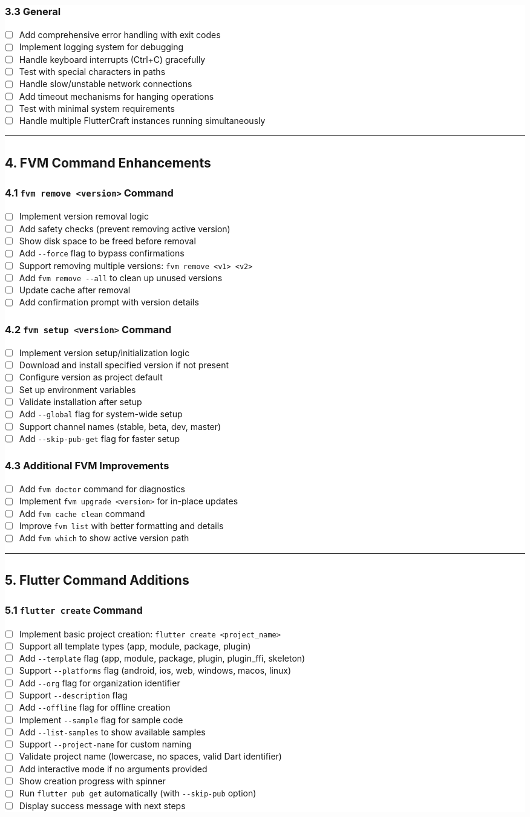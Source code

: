 ### 3.3 General
- [ ] Add comprehensive error handling with exit codes
- [ ] Implement logging system for debugging
- [ ] Handle keyboard interrupts (Ctrl+C) gracefully
- [ ] Test with special characters in paths
- [ ] Handle slow/unstable network connections
- [ ] Add timeout mechanisms for hanging operations
- [ ] Test with minimal system requirements
- [ ] Handle multiple FlutterCraft instances running simultaneously

---

## 4. FVM Command Enhancements

### 4.1 `fvm remove <version>` Command
- [ ] Implement version removal logic
- [ ] Add safety checks (prevent removing active version)
- [ ] Show disk space to be freed before removal
- [ ] Add `--force` flag to bypass confirmations
- [ ] Support removing multiple versions: `fvm remove <v1> <v2>`
- [ ] Add `fvm remove --all` to clean up unused versions
- [ ] Update cache after removal
- [ ] Add confirmation prompt with version details

### 4.2 `fvm setup <version>` Command
- [ ] Implement version setup/initialization logic
- [ ] Download and install specified version if not present
- [ ] Configure version as project default
- [ ] Set up environment variables
- [ ] Validate installation after setup
- [ ] Add `--global` flag for system-wide setup
- [ ] Support channel names (stable, beta, dev, master)
- [ ] Add `--skip-pub-get` flag for faster setup

### 4.3 Additional FVM Improvements
- [ ] Add `fvm doctor` command for diagnostics
- [ ] Implement `fvm upgrade <version>` for in-place updates
- [ ] Add `fvm cache clean` command
- [ ] Improve `fvm list` with better formatting and details
- [ ] Add `fvm which` to show active version path

---

## 5. Flutter Command Additions

### 5.1 `flutter create` Command
- [ ] Implement basic project creation: `flutter create <project_name>`
- [ ] Support all template types (app, module, package, plugin)
- [ ] Add `--template` flag (app, module, package, plugin, plugin_ffi, skeleton)
- [ ] Support `--platforms` flag (android, ios, web, windows, macos, linux)
- [ ] Add `--org` flag for organization identifier
- [ ] Support `--description` flag
- [ ] Add `--offline` flag for offline creation
- [ ] Implement `--sample` flag for sample code
- [ ] Add `--list-samples` to show available samples
- [ ] Support `--project-name` for custom naming
- [ ] Validate project name (lowercase, no spaces, valid Dart identifier)
- [ ] Add interactive mode if no arguments provided
- [ ] Show creation progress with spinner
- [ ] Run `flutter pub get` automatically (with `--skip-pub` option)
- [ ] Display success message with next steps